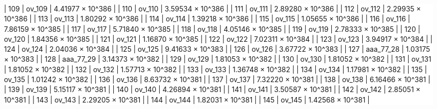 | 109 | ov_109 | 4.41977 × 10^386 |
| 110 | ov_110 | 3.59534 × 10^386 |
| 111 | ov_111 | 2.89280 × 10^386 |
| 112 | ov_112 | 2.29935 × 10^386 |
| 113 | ov_113 | 1.80292 × 10^386 |
| 114 | ov_114 | 1.39218 × 10^386 |
| 115 | ov_115 | 1.05655 × 10^386 |
| 116 | ov_116 | 7.86159 × 10^385 |
| 117 | ov_117 | 5.71840 × 10^385 |
| 118 | ov_118 | 4.05146 × 10^385 |
| 119 | ov_119 | 2.78333 × 10^385 |
| 120 | ov_120 | 1.84356 × 10^385 |
| 121 | ov_121 | 1.16870 × 10^385 |
| 122 | ov_122 | 7.02311 × 10^384 |
| 123 | ov_123 | 3.94917 × 10^384 |
| 124 | ov_124 | 2.04036 × 10^384 |
| 125 | ov_125 | 9.41633 × 10^383 |
| 126 | ov_126 | 3.67722 × 10^383 |
| 127 | aaa_77_28 | 1.03175 × 10^383 |
| 128 | aaa_77_29 | 3.14373 × 10^382 |
| 129 | ov_129 | 1.81053 × 10^382 |
| 130 | ov_130 | 1.81052 × 10^382 |
| 131 | ov_131 | 1.81052 × 10^382 |
| 132 | ov_132 | 1.57713 × 10^382 |
| 133 | ov_133 | 1.36748 × 10^382 |
| 134 | ov_134 | 1.17981 × 10^382 |
| 135 | ov_135 | 1.01242 × 10^382 |
| 136 | ov_136 | 8.63732 × 10^381 |
| 137 | ov_137 | 7.32220 × 10^381 |
| 138 | ov_138 | 6.16466 × 10^381 |
| 139 | ov_139 | 5.15117 × 10^381 |
| 140 | ov_140 | 4.26894 × 10^381 |
| 141 | ov_141 | 3.50587 × 10^381 |
| 142 | ov_142 | 2.85051 × 10^381 |
| 143 | ov_143 | 2.29205 × 10^381 |
| 144 | ov_144 | 1.82031 × 10^381 |
| 145 | ov_145 | 1.42568 × 10^381 |
